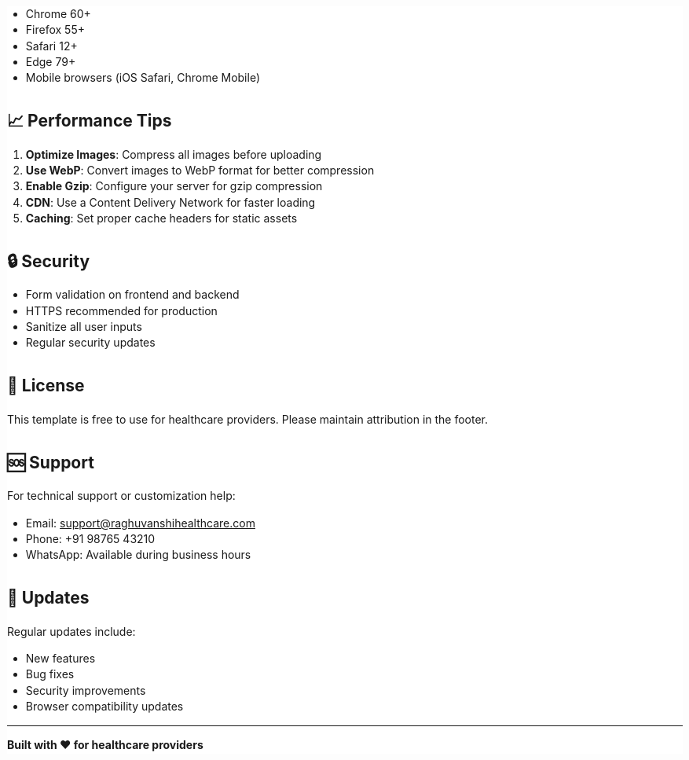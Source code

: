 - Chrome 60+
- Firefox 55+
- Safari 12+
- Edge 79+
- Mobile browsers (iOS Safari, Chrome Mobile)

## 📈 Performance Tips

1. **Optimize Images**: Compress all images before uploading
2. **Use WebP**: Convert images to WebP format for better compression
3. **Enable Gzip**: Configure your server for gzip compression
4. **CDN**: Use a Content Delivery Network for faster loading
5. **Caching**: Set proper cache headers for static assets

## 🔒 Security

- Form validation on frontend and backend
- HTTPS recommended for production
- Sanitize all user inputs
- Regular security updates

## 📝 License

This template is free to use for healthcare providers. Please maintain attribution in the footer.

## 🆘 Support

For technical support or customization help:
- Email: support@raghuvanshihealthcare.com
- Phone: +91 98765 43210
- WhatsApp: Available during business hours

## 🔄 Updates

Regular updates include:
- New features
- Bug fixes
- Security improvements
- Browser compatibility updates

---

**Built with ❤️ for healthcare providers**
